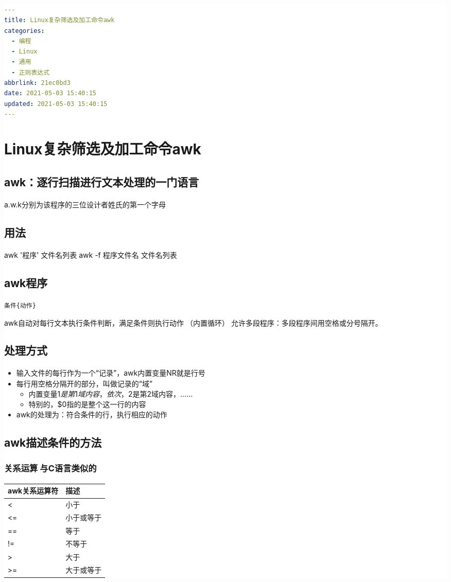 ```yaml
---
title: Linux复杂筛选及加工命令awk
categories:
  - 编程
  - Linux
  - 通用
  - 正则表达式
abbrlink: 21ec0bd3
date: 2021-05-03 15:40:15
updated: 2021-05-03 15:40:15
---
```

# Linux复杂筛选及加工命令awk
## awk：逐行扫描进行文本处理的一门语言
a.w.k分别为该程序的三位设计者姓氏的第一个字母
## 用法
awk '程序' 文件名列表
awk -f 程序文件名 文件名列表

## awk程序
```
条件{动作}
```
awk自动对每行文本执行条件判断，满足条件则执行动作 （内置循环）
允许多段程序：多段程序间用空格或分号隔开。

## 处理方式
- 输入文件的每行作为一个“记录”，awk内置变量NR就是行号
- 每行用空格分隔开的部分，叫做记录的“域”
  - 内置变量$1是第1域内容，依次，$2是第2域内容，……
  - 特别的，$0指的是整个这一行的内容
- awk的处理为：符合条件的行，执行相应的动作

## awk描述条件的方法
### 关系运算 与C语言类似的

|awk关系运算符|描述|
|:---|:---|
|<|小于|
|<=|小于或等于|
|==|等于|
|!=|不等于|
|>|大于|
|>=|大于或等于|
